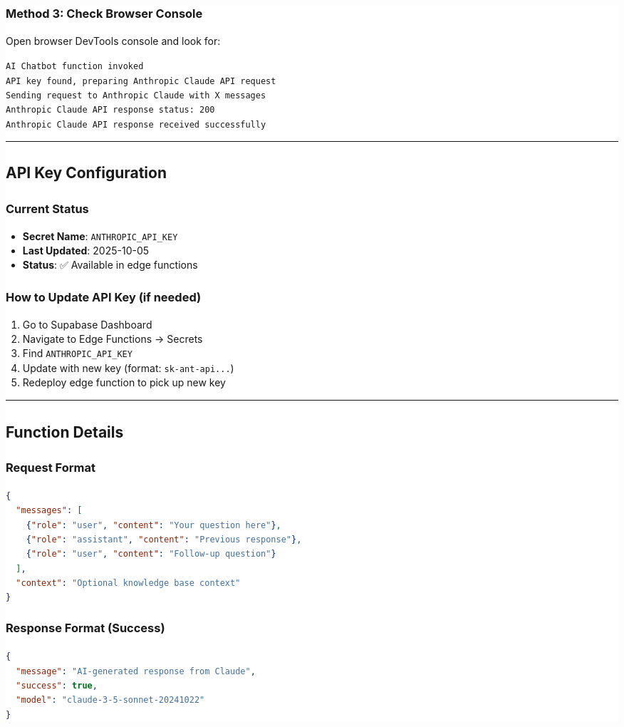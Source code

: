 ### Method 3: Check Browser Console
Open browser DevTools console and look for:
```
AI Chatbot function invoked
API key found, preparing Anthropic Claude API request
Sending request to Anthropic Claude with X messages
Anthropic Claude API response status: 200
Anthropic Claude API response received successfully
```

---

## API Key Configuration

### Current Status
- **Secret Name**: `ANTHROPIC_API_KEY`
- **Last Updated**: 2025-10-05
- **Status**: ✅ Available in edge functions

### How to Update API Key (if needed)
1. Go to Supabase Dashboard
2. Navigate to Edge Functions → Secrets
3. Find `ANTHROPIC_API_KEY`
4. Update with new key (format: `sk-ant-api...`)
5. Redeploy edge function to pick up new key

---

## Function Details

### Request Format
```json
{
  "messages": [
    {"role": "user", "content": "Your question here"},
    {"role": "assistant", "content": "Previous response"},
    {"role": "user", "content": "Follow-up question"}
  ],
  "context": "Optional knowledge base context"
}
```

### Response Format (Success)
```json
{
  "message": "AI-generated response from Claude",
  "success": true,
  "model": "claude-3-5-sonnet-20241022"
}
```
